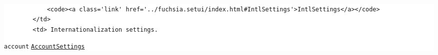                <code><a class='link' href='../fuchsia.setui/index.html#IntlSettings'>IntlSettings</a></code>
            </td>
            <td> Internationalization settings.
</td>
        </tr><tr>
            <td><code>account</code></td>
            <td>
                <code><a class='link' href='../fuchsia.setui/index.html#AccountSettings'>AccountSettings</a></code>
            </td>
            <td></td>
        </tr></table>







